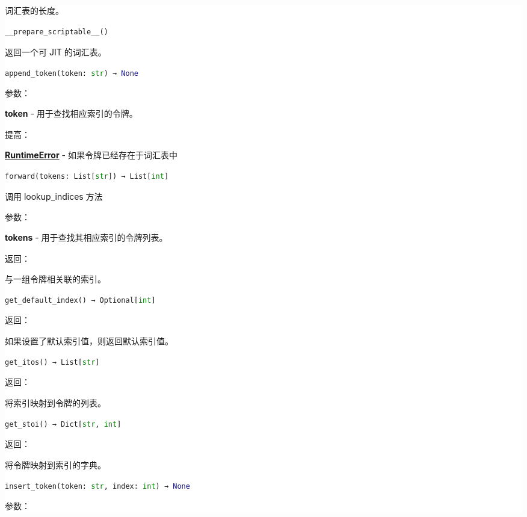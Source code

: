 词汇表的长度。

```py
__prepare_scriptable__()
```

返回一个可 JIT 的词汇表。

```py
append_token(token: str) → None
```

参数：

**token** - 用于查找相应索引的令牌。

提高：

[**RuntimeError**](https://docs.python.org/3/library/exceptions.html#RuntimeError "(在 Python v3.12 中)") - 如果令牌已经存在于词汇表中

```py
forward(tokens: List[str]) → List[int]
```

调用 lookup_indices 方法

参数：

**tokens** - 用于查找其相应索引的令牌列表。

返回：

与一组令牌相关联的索引。

```py
get_default_index() → Optional[int]
```

返回：

如果设置了默认索引值，则返回默认索引值。

```py
get_itos() → List[str]
```

返回：

将索引映射到令牌的列表。

```py
get_stoi() → Dict[str, int]
```

返回：

将令牌映射到索引的字典。

```py
insert_token(token: str, index: int) → None
```

参数：
